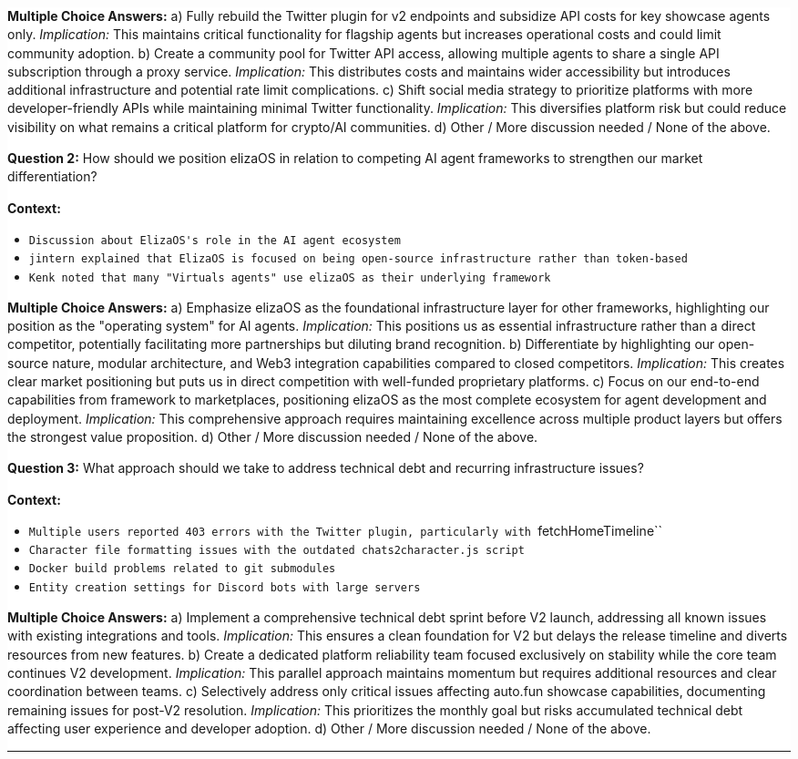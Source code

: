   **Multiple Choice Answers:**
    a) Fully rebuild the Twitter plugin for v2 endpoints and subsidize API costs for key showcase agents only.
        *Implication:* This maintains critical functionality for flagship agents but increases operational costs and could limit community adoption.
    b) Create a community pool for Twitter API access, allowing multiple agents to share a single API subscription through a proxy service.
        *Implication:* This distributes costs and maintains wider accessibility but introduces additional infrastructure and potential rate limit complications.
    c) Shift social media strategy to prioritize platforms with more developer-friendly APIs while maintaining minimal Twitter functionality.
        *Implication:* This diversifies platform risk but could reduce visibility on what remains a critical platform for crypto/AI communities.
    d) Other / More discussion needed / None of the above.

**Question 2:** How should we position elizaOS in relation to competing AI agent frameworks to strengthen our market differentiation?

  **Context:**
  - `Discussion about ElizaOS's role in the AI agent ecosystem`
  - `jintern explained that ElizaOS is focused on being open-source infrastructure rather than token-based`
  - `Kenk noted that many "Virtuals agents" use elizaOS as their underlying framework`

  **Multiple Choice Answers:**
    a) Emphasize elizaOS as the foundational infrastructure layer for other frameworks, highlighting our position as the "operating system" for AI agents.
        *Implication:* This positions us as essential infrastructure rather than a direct competitor, potentially facilitating more partnerships but diluting brand recognition.
    b) Differentiate by highlighting our open-source nature, modular architecture, and Web3 integration capabilities compared to closed competitors.
        *Implication:* This creates clear market positioning but puts us in direct competition with well-funded proprietary platforms.
    c) Focus on our end-to-end capabilities from framework to marketplaces, positioning elizaOS as the most complete ecosystem for agent development and deployment.
        *Implication:* This comprehensive approach requires maintaining excellence across multiple product layers but offers the strongest value proposition.
    d) Other / More discussion needed / None of the above.

**Question 3:** What approach should we take to address technical debt and recurring infrastructure issues?

  **Context:**
  - `Multiple users reported 403 errors with the Twitter plugin, particularly with `fetchHomeTimeline``
  - `Character file formatting issues with the outdated chats2character.js script`
  - `Docker build problems related to git submodules`
  - `Entity creation settings for Discord bots with large servers`

  **Multiple Choice Answers:**
    a) Implement a comprehensive technical debt sprint before V2 launch, addressing all known issues with existing integrations and tools.
        *Implication:* This ensures a clean foundation for V2 but delays the release timeline and diverts resources from new features.
    b) Create a dedicated platform reliability team focused exclusively on stability while the core team continues V2 development.
        *Implication:* This parallel approach maintains momentum but requires additional resources and clear coordination between teams.
    c) Selectively address only critical issues affecting auto.fun showcase capabilities, documenting remaining issues for post-V2 resolution.
        *Implication:* This prioritizes the monthly goal but risks accumulated technical debt affecting user experience and developer adoption.
    d) Other / More discussion needed / None of the above.

---